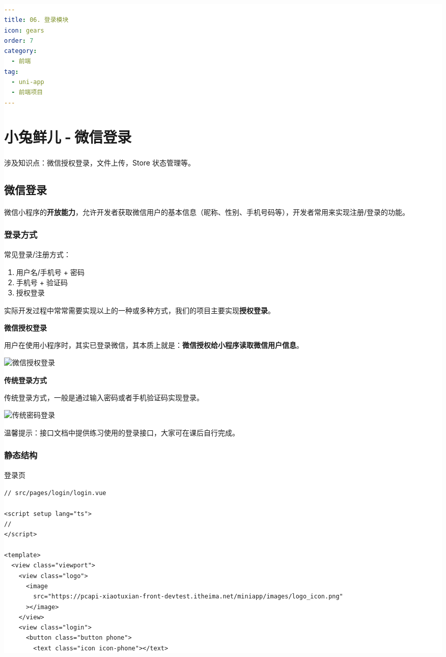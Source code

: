 ```yaml
---
title: 06. 登录模块
icon: gears
order: 7
category:
  - 前端
tag:
  - uni-app
  - 前端项目
---
```


# 小兔鲜儿 - 微信登录

涉及知识点：微信授权登录，文件上传，Store 状态管理等。

## 微信登录

微信小程序的**开放能力**，允许开发者获取微信用户的基本信息（昵称、性别、手机号码等），开发者常用来实现注册/登录的功能。

### 登录方式

常见登录/注册方式：

1. 用户名/手机号 + 密码
2. 手机号 + 验证码
3. 授权登录

实际开发过程中常常需要实现以上的一种或多种方式，我们的项目主要实现**授权登录**。

**微信授权登录**

用户在使用小程序时，其实已登录微信，其本质上就是：**微信授权给小程序读取微信用户信息**。

![微信授权登录](https://gitlab.com/apzs/image/-/raw/master/image/login_picture_1.png)

**传统登录方式**

传统登录方式，一般是通过输入密码或者手机验证码实现登录。

![传统密码登录](https://gitlab.com/apzs/image/-/raw/master/image/login_picture_2.png)

温馨提示：接口文档中提供练习使用的登录接口，大家可在课后自行完成。

### 静态结构

登录页

```vue
// src/pages/login/login.vue

<script setup lang="ts">
//
</script>

<template>
  <view class="viewport">
    <view class="logo">
      <image
        src="https://pcapi-xiaotuxian-front-devtest.itheima.net/miniapp/images/logo_icon.png"
      ></image>
    </view>
    <view class="login">
      <button class="button phone">
        <text class="icon icon-phone"></text>
```